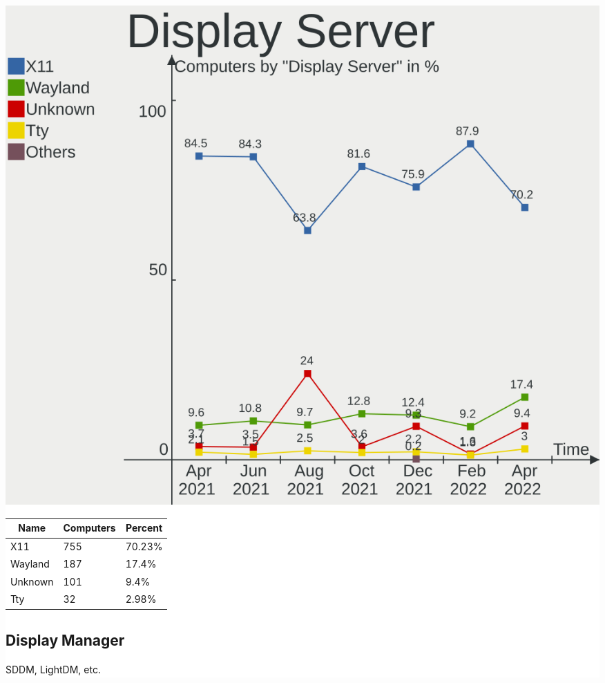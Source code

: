 ![Display Server](./All/images/line_chart/os_display_server.svg)

| Name    | Computers | Percent |
|---------|-----------|---------|
| X11     | 755       | 70.23%  |
| Wayland | 187       | 17.4%   |
| Unknown | 101       | 9.4%    |
| Tty     | 32        | 2.98%   |

Display Manager
---------------

SDDM, LightDM, etc.
